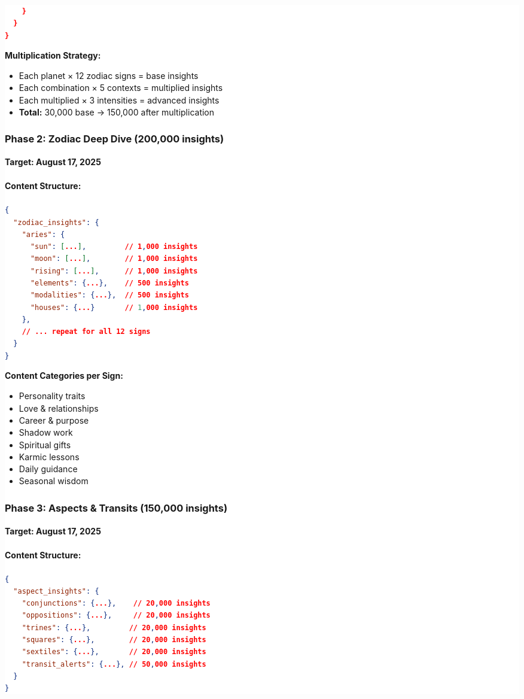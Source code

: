 ```json
    }
  }
}
```

**Multiplication Strategy:**
- Each planet × 12 zodiac signs = base insights
- Each combination × 5 contexts = multiplied insights
- Each multiplied × 3 intensities = advanced insights
- **Total:** 30,000 base → 150,000 after multiplication

### Phase 2: Zodiac Deep Dive (200,000 insights)
**Target: August 17, 2025**

#### Content Structure:
```json
{
  "zodiac_insights": {
    "aries": {
      "sun": [...],         // 1,000 insights
      "moon": [...],        // 1,000 insights
      "rising": [...],      // 1,000 insights
      "elements": {...},    // 500 insights
      "modalities": {...},  // 500 insights
      "houses": {...}       // 1,000 insights
    },
    // ... repeat for all 12 signs
  }
}
```

**Content Categories per Sign:**
- Personality traits
- Love & relationships
- Career & purpose
- Shadow work
- Spiritual gifts
- Karmic lessons
- Daily guidance
- Seasonal wisdom

### Phase 3: Aspects & Transits (150,000 insights)
**Target: August 17, 2025**

#### Content Structure:
```json
{
  "aspect_insights": {
    "conjunctions": {...},    // 20,000 insights
    "oppositions": {...},     // 20,000 insights
    "trines": {...},         // 20,000 insights
    "squares": {...},        // 20,000 insights
    "sextiles": {...},       // 20,000 insights
    "transit_alerts": {...}, // 50,000 insights
  }
}
```
